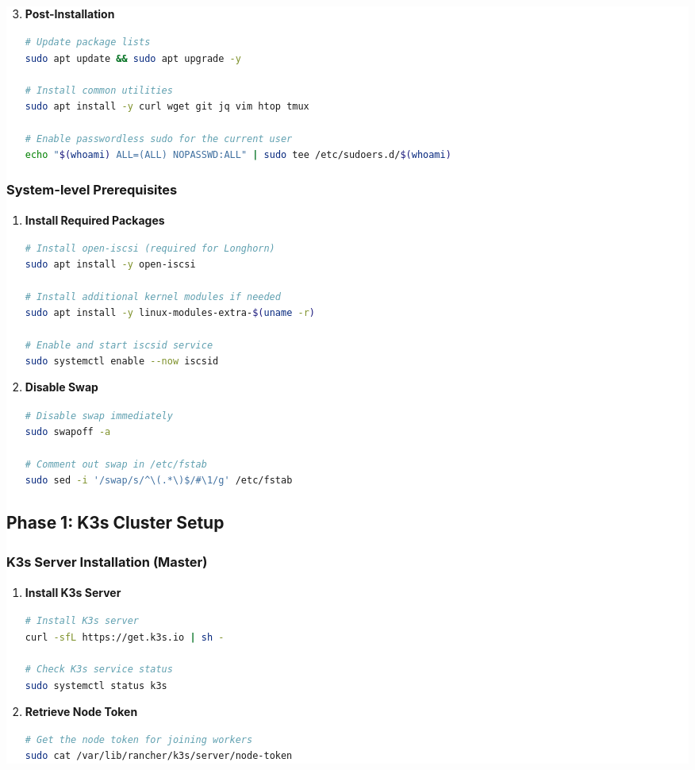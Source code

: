 3. **Post-Installation**
   ```bash
   # Update package lists
   sudo apt update && sudo apt upgrade -y
   
   # Install common utilities
   sudo apt install -y curl wget git jq vim htop tmux
   
   # Enable passwordless sudo for the current user
   echo "$(whoami) ALL=(ALL) NOPASSWD:ALL" | sudo tee /etc/sudoers.d/$(whoami)
   ```

### System-level Prerequisites

1. **Install Required Packages**
   ```bash
   # Install open-iscsi (required for Longhorn)
   sudo apt install -y open-iscsi
   
   # Install additional kernel modules if needed
   sudo apt install -y linux-modules-extra-$(uname -r)
   
   # Enable and start iscsid service
   sudo systemctl enable --now iscsid
   ```

2. **Disable Swap**
   ```bash
   # Disable swap immediately
   sudo swapoff -a
   
   # Comment out swap in /etc/fstab
   sudo sed -i '/swap/s/^\(.*\)$/#\1/g' /etc/fstab
   ```

## Phase 1: K3s Cluster Setup

### K3s Server Installation (Master)

1. **Install K3s Server**
   ```bash
   # Install K3s server
   curl -sfL https://get.k3s.io | sh -
   
   # Check K3s service status
   sudo systemctl status k3s
   ```

2. **Retrieve Node Token**
   ```bash
   # Get the node token for joining workers
   sudo cat /var/lib/rancher/k3s/server/node-token
   ```
